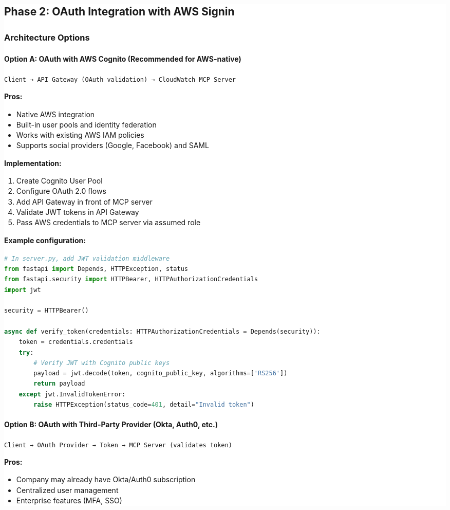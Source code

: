 
## Phase 2: OAuth Integration with AWS Signin

### Architecture Options

#### Option A: OAuth with AWS Cognito (Recommended for AWS-native)
```
Client → API Gateway (OAuth validation) → CloudWatch MCP Server
```

**Pros:**
- Native AWS integration
- Built-in user pools and identity federation
- Works with existing AWS IAM policies
- Supports social providers (Google, Facebook) and SAML

**Implementation:**
1. Create Cognito User Pool
2. Configure OAuth 2.0 flows
3. Add API Gateway in front of MCP server
4. Validate JWT tokens in API Gateway
5. Pass AWS credentials to MCP server via assumed role

**Example configuration:**
```python
# In server.py, add JWT validation middleware
from fastapi import Depends, HTTPException, status
from fastapi.security import HTTPBearer, HTTPAuthorizationCredentials
import jwt

security = HTTPBearer()

async def verify_token(credentials: HTTPAuthorizationCredentials = Depends(security)):
    token = credentials.credentials
    try:
        # Verify JWT with Cognito public keys
        payload = jwt.decode(token, cognito_public_key, algorithms=['RS256'])
        return payload
    except jwt.InvalidTokenError:
        raise HTTPException(status_code=401, detail="Invalid token")
```

#### Option B: OAuth with Third-Party Provider (Okta, Auth0, etc.)
```
Client → OAuth Provider → Token → MCP Server (validates token)
```

**Pros:**
- Company may already have Okta/Auth0 subscription
- Centralized user management
- Enterprise features (MFA, SSO)
